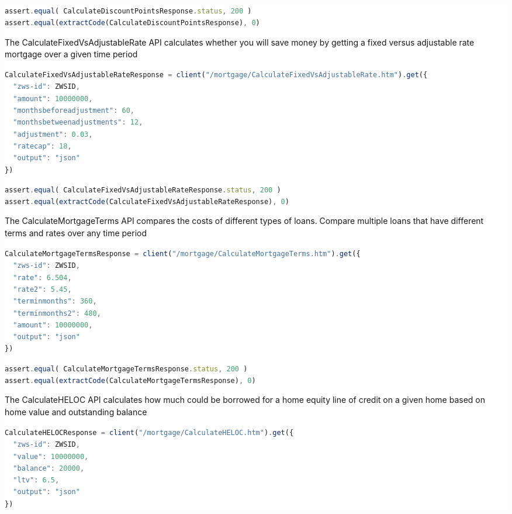 ```javascript
assert.equal( CalculateDiscountPointsResponse.status, 200 )
assert.equal(extractCode(CalculateDiscountPointsResponse), 0)
```

The CalculateFixedVsAdjustableRate API calculates whether you will save money by getting a fixed versus adjustable rate mortgage over a given time period

```javascript
CalculateFixedVsAdjustableRateResponse = client("/mortgage/CalculateFixedVsAdjustableRate.htm").get({
  "zws-id": ZWSID,
  "amount": 10000000,
  "monthsbeforeadjustment": 60,
  "monthsbetweenadjustments": 12,
  "adjustment": 0.03,
  "ratecap": 18,
  "output": "json"
})
```

```javascript
assert.equal( CalculateFixedVsAdjustableRateResponse.status, 200 )
assert.equal(extractCode(CalculateFixedVsAdjustableRateResponse), 0)
```

The CalculateMortgageTerms API compares the costs of different types of loans. Compare multiple loans that have different terms and rates over any time period

```javascript
CalculateMortgageTermsResponse = client("/mortgage/CalculateMortgageTerms.htm").get({
  "zws-id": ZWSID,
  "rate": 6.504,
  "rate2": 5.45,
  "terminmonths": 360,
  "terminmonths2": 480,
  "amount": 10000000,
  "output": "json"
})
```

```javascript
assert.equal( CalculateMortgageTermsResponse.status, 200 )
assert.equal(extractCode(CalculateMortgageTermsResponse), 0)
```

The CalculateHELOC API calculates how much could be borrowed for a home equity line of credit on a given home based on home value and outstanding balance

```javascript
CalculateHELOCResponse = client("/mortgage/CalculateHELOC.htm").get({
  "zws-id": ZWSID,
  "value": 10000000,
  "balance": 20000,
  "ltv": 6.5,
  "output": "json"
})
```
